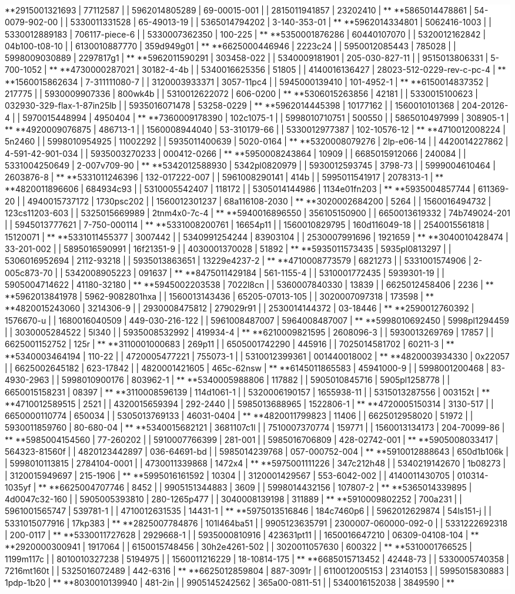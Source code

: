 **2915001321693 | 77112587 |  | 5962014805289 | 69-00015-001 |  | 2815011941857 | 23202410 | **    **5865014478861 | 54-0079-902-00 |  | 5330011331528 | 65-49013-19 |  | 5365014794202 | 3-140-353-01 | **    **5962014334801 | 5062416-1003 |  | 5330012889183 | 706117-piece-6 |  | 5330007362350 | 100-225 | **    **5350001876286 | 60440107070 |  | 5320012162842 | 04b100-t08-10 |  | 6130010887770 | 359d949g01 | **    **6625000446946 | 2223c24 |  | 5950012085443 | 785028 |  | 5998009030889 | 2297817g1 | **    **5962011590291 | 303458-022 |  | 5340009181901 | 205-030-827-11 |  | 9515013806331 | 5-700-1052 | **
**4730000287021 | 30182-4-4b |  | 5340016625356 | 51805 |  | 4140016136427 | 28023-512-0229-rev-c-pc-4 | **    **1560015862634 | 7-311111080-7 |  | 3120003933371 | 3057-11pc4 |  | 5945000139410 | 101-4952-1 | **    **6150014837352 | 217775 |  | 5930009907336 | 800wk4b |  | 5310012622072 | 606-0200 | **    **5306015263856 | 42181 |  | 5330015100623 | 032930-329-flax-1-87in25lb |  | 5935016071478 | 53258-0229 | **    **5962014445398 | 10177162 |  | 1560010101368 | 204-20126-4 |  | 5970015448994 | 4950404 | **    **7360009178390 | 102c1075-1 |  | 5998010710751 | 500550 |  | 5865010497999 | 308905-1 | **
**4920009076875 | 486713-1 |  | 1560008944040 | 53-310179-66 |  | 5330012977387 | 102-10576-12 | **    **4710012008224 | 5n2460 |  | 5998010954925 | 11002292 |  | 5935011400639 | 5020-0164 | **    **5320008079276 | 2lp-e06-14 |  | 4420014227862 | 4-591-42-901-034 |  | 5935003270233 | 000412-0266 | **    **5950008243864 | 10909 |  | 6685015912066 | 240084 |  | 5331004250649 | 2-007v709-90 | **    **5342012588930 | 5342pl0820979 |  | 5930012593745 | 3798-73 |  | 5999004610464 | 2603876-8 | **    **5331011246396 | 132-017222-007 |  | 5961008290141 | 414b |  | 5995011541917 | 2078313-1 | **
**4820011896606 | 684934c93 |  | 5310005542407 | 118172 |  | 5305014144986 | 1134e01fn203 | **    **5935004857744 | 611369-20 |  | 4940015737172 | 1730psc202 |  | 1560012301237 | 68a116108-2030 | **    **3020002684200 | 5264 |  | 1560016494732 | 123cs11203-603 |  | 5325015669989 | 2tnm4x0-7c-4 | **    **5940016896550 | 356105150900 |  | 6650013619332 | 74b749024-201 |  | 5945013777621 | 7-750-000114 | **    **5331008200761 | 16654p11 |  | 1560010829795 | 160d116049-18 |  | 2540015561818 | 15120071 | **    **5331011455377 | 3007442 |  | 5340991254244 | 83903104 |  | 2530007991696 | 1921659 | **
**3040010428474 | 33-201-002 |  | 5895016590991 | 16f21351-9 |  | 4030001370028 | 51892 | **    **5935011573435 | 5935pl0813297 |  | 5306016952694 | 2112-93218 |  | 5935013863651 | 13229e4237-2 | **    **4710008773579 | 6821273 |  | 5331001574906 | 2-005c873-70 |  | 5342008905223 | 091637 | **    **8475011429184 | 561-1155-4 |  | 5310001772435 | 5939301-19 |  | 5905004714622 | 41180-32180 | **    **5945002203538 | 7022l8cn |  | 5360007840330 | 13839 |  | 6625012458406 | 2236 | **    **5962013841978 | 5962-9082801hxa |  | 1560013143436 | 65205-07013-105 |  | 3020007097318 | 173598 | **
**4820015243060 | 3214306-9 |  | 2930008475812 | 279029r91 |  | 2530014144372 | 03-18446 | **    **2590012760392 | 1576670-u |  | 1680016040509 | 449-030-216-122 |  | 5961008487007 | 5964008487007 | **    **5998010692450 | 5998pl1294459 |  | 3030005284522 | 5l340 |  | 5935008532992 | 419934-4 | **    **6210009821595 | 2608096-3 |  | 5930013269769 | 17857 |  | 6625001152752 | 125r | **    **3110001000683 | 269p11 |  | 6505001742290 | 445916 |  | 7025014581702 | 60211-3 | **    **5340003464194 | 110-22 |  | 4720005477221 | 755073-1 |  | 5310012399361 | 001440018002 | **
**4820003934330 | 0x22057 |  | 6625002645182 | 623-17842 |  | 4820001421605 | 465c-62nsw | **    **6145011865583 | 45941000-9 |  | 5998001200468 | 83-4930-2963 |  | 5998010900176 | 803962-1 | **    **5340005988806 | 117882 |  | 5905010845716 | 5905pl1258778 |  | 6650015158231 | 08397 | **    **3110008596139 | 114d1061-1 |  | 5320006190157 | 1655938-11 |  | 5315013287556 | 003152t | **    **4710012589515 | 2521 |  | 4320015659394 | 292-2440 |  | 5985013688965 | 1522806-1 | **    **4720005150314 | 3130-517 |  | 6650000110774 | 650034 |  | 5305013769133 | 46031-0404 | **
**4820011799823 | 11406 |  | 6625012958020 | 51972 |  | 5930011859760 | 80-680-04 | **    **5340015682121 | 3681107c1l |  | 7510007370774 | 159771 |  | 1560013134173 | 204-70099-86 | **    **5985004154560 | 77-260202 |  | 5910007766399 | 281-001 |  | 5985016706809 | 428-02742-001 | **    **5905008033417 | 564323-81560f |  | 4820123442897 | 036-64691-bd |  | 5985014239768 | 057-000752-004 | **    **5910012888643 | 650d1b106k |  | 5998010113815 | 2784104-0001 |  | 4730011339868 | 1472x4 | **    **5975001111226 | 347c212h48 |  | 5340219142670 | 1b08273 |  | 3120015949697 | 215-1906 | **
**5995016161592 | 10304 |  | 3120001429567 | 553-6042-002 |  | 4140011430705 | 010314-1035yf | **    **6625004707746 | 8452 |  | 9905151344883 | 3609 |  | 5998014432156 | 107807-2 | **    **5365014339895 | 4d0047c32-160 |  | 5905005393810 | 280-1265p477 |  | 3040008139198 | 311889 | **    **5910009802252 | 700a231 |  | 5961001565747 | 539781-1 |  | 4710012631535 | 14431-1 | **    **5975013516846 | 184c7460p6 |  | 5962012629874 | 54ls151-j |  | 5331015077916 | 17kp383 | **    **2825007784876 | 101l464ba51 |  | 9905123635791 | 2300007-060000-092-0 |  | 5331222692318 | 200-0117 | **
**5330011727628 | 2929668-1 |  | 5935000810916 | 423631pt11 |  | 1650016647210 | 06309-04108-104 | **    **2920000300941 | 1917064 |  | 6150015748456 | 30h2e4261-502 |  | 3020011057630 | 600322 | **    **5310001766525 | 1199m117c |  | 8010010327238 | 5194975 |  | 1560011216229 | 18-10814-175 | **    **6685015713452 | 42448-73 |  | 5330005740358 | 7216mt160t |  | 5325016072489 | 442-6316 | **    **6625012859804 | 887-3091r |  | 6110012005153 | 23140153 |  | 5995015830883 | 1pdp-1b20 | **    **8030010139940 | 481-2in |  | 9905145242562 | 365a00-0811-51 |  | 5340016152038 | 3849590 | **